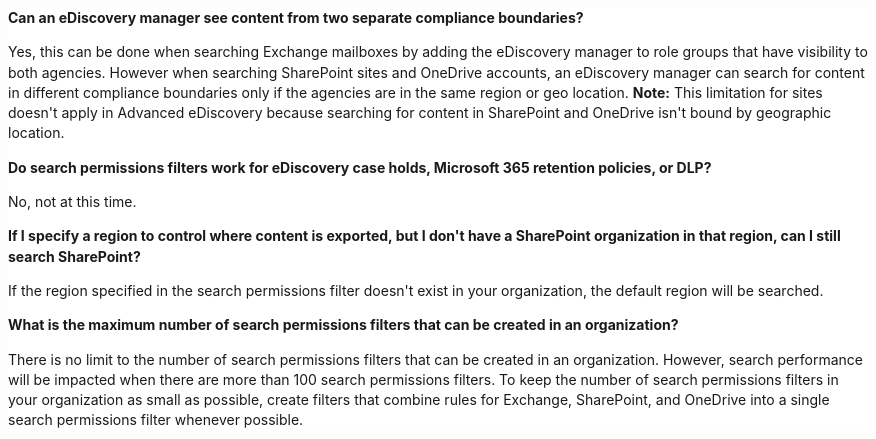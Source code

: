 **Can an eDiscovery manager see content from two separate compliance boundaries?**
  
Yes, this can be done when searching Exchange mailboxes by adding the eDiscovery manager to role groups that have visibility to both agencies. However when searching SharePoint sites and OneDrive accounts, an eDiscovery manager can search for content in different compliance boundaries only if the agencies are in the same region or geo location. **Note:** This limitation for sites doesn't apply in Advanced eDiscovery because searching for content in SharePoint and OneDrive isn't bound by geographic location.
  
**Do search permissions filters work for eDiscovery case holds, Microsoft 365 retention policies, or DLP?**
  
No, not at this time.
  
**If I specify a region to control where content is exported, but I don't have a SharePoint organization in that region, can I still search SharePoint?**
  
If the region specified in the search permissions filter doesn't exist in your organization, the default region will be searched.
  
**What is the maximum number of search permissions filters that can be created in an organization?**
  
There is no limit to the number of search permissions filters that can be created in an organization. However, search performance will be impacted when there are more than 100 search permissions filters. To keep the number of search permissions filters in your organization as small as possible, create filters that combine rules for Exchange, SharePoint, and OneDrive into a single search permissions filter whenever possible.
